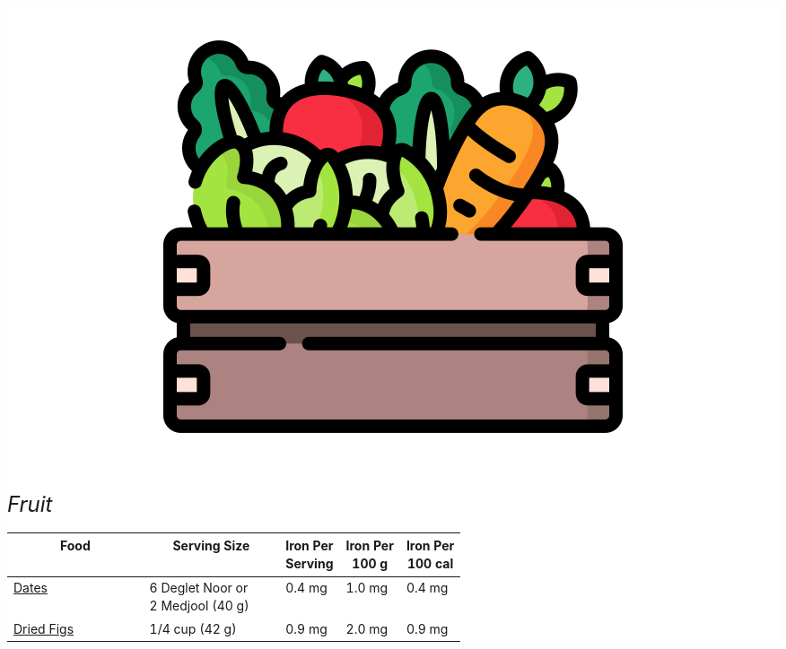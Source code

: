 <center><img src="/assets/Misc/Iron/vegetables.jpg" alt="" class="smaller-image"></center><br>
<i><font size="+2">Fruit</font></i><br>
<table>
    <colgroup>
        <col width="30%" />
        <col width="30%" />
        <col width="13.33%" />
        <col width="13.33%" />
        <col width="13.33%" />
    </colgroup>
    <thead>
        <tr class="header">
        <th>Food</th>
        <th>Serving Size</th>
        <th>Iron Per<br>Serving</th>
        <th>Iron Per<br>100 g</th>
        <th>Iron Per<br>100 cal</th>
        </tr>
    </thead>
    <tbody>
        <tr>
            <td markdown="span"><a href="https://www.nutritionvalue.org/Dates%2C_deglet_noor_nutritional_value.html?size=100+g">Dates</a></td>
            <td markdown="span">6 Deglet Noor or<br>2 Medjool (40 g)</td>
            <td markdown="span">0.4 mg</td>
            <td markdown="span">1.0 mg</td>
            <td markdown="span">0.4 mg</td>
        </tr>
        <tr>
            <td markdown="span"><a href="https://www.nutritionvalue.org/Figs%2C_uncooked%2C_dried_nutritional_value.html?size=100+g">Dried Figs</a></td>
            <td markdown="span">1/4 cup (42 g)</td>
            <td markdown="span">0.9 mg</td>
            <td markdown="span">2.0 mg</td>
            <td markdown="span">0.9 mg</td>
        </tr>
        <tr>